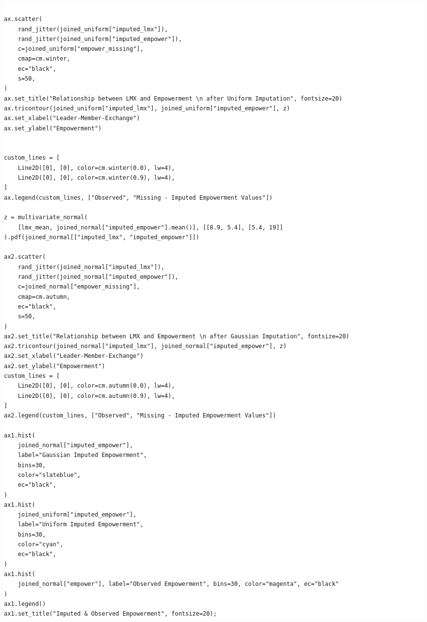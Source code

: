 ```{code-cell} ipython3

ax.scatter(
    rand_jitter(joined_uniform["imputed_lmx"]),
    rand_jitter(joined_uniform["imputed_empower"]),
    c=joined_uniform["empower_missing"],
    cmap=cm.winter,
    ec="black",
    s=50,
)
ax.set_title("Relationship between LMX and Empowerment \n after Uniform Imputation", fontsize=20)
ax.tricontour(joined_uniform["imputed_lmx"], joined_uniform["imputed_empower"], z)
ax.set_xlabel("Leader-Member-Exchange")
ax.set_ylabel("Empowerment")


custom_lines = [
    Line2D([0], [0], color=cm.winter(0.0), lw=4),
    Line2D([0], [0], color=cm.winter(0.9), lw=4),
]
ax.legend(custom_lines, ["Observed", "Missing - Imputed Empowerment Values"])

z = multivariate_normal(
    [lmx_mean, joined_normal["imputed_empower"].mean()], [[8.9, 5.4], [5.4, 19]]
).pdf(joined_normal[["imputed_lmx", "imputed_empower"]])

ax2.scatter(
    rand_jitter(joined_normal["imputed_lmx"]),
    rand_jitter(joined_normal["imputed_empower"]),
    c=joined_normal["empower_missing"],
    cmap=cm.autumn,
    ec="black",
    s=50,
)
ax2.set_title("Relationship between LMX and Empowerment \n after Gaussian Imputation", fontsize=20)
ax2.tricontour(joined_normal["imputed_lmx"], joined_normal["imputed_empower"], z)
ax2.set_xlabel("Leader-Member-Exchange")
ax2.set_ylabel("Empowerment")
custom_lines = [
    Line2D([0], [0], color=cm.autumn(0.0), lw=4),
    Line2D([0], [0], color=cm.autumn(0.9), lw=4),
]
ax2.legend(custom_lines, ["Observed", "Missing - Imputed Empowerment Values"])

ax1.hist(
    joined_normal["imputed_empower"],
    label="Gaussian Imputed Empowerment",
    bins=30,
    color="slateblue",
    ec="black",
)
ax1.hist(
    joined_uniform["imputed_empower"],
    label="Uniform Imputed Empowerment",
    bins=30,
    color="cyan",
    ec="black",
)
ax1.hist(
    joined_normal["empower"], label="Observed Empowerment", bins=30, color="magenta", ec="black"
)
ax1.legend()
ax1.set_title("Imputed & Observed Empowerment", fontsize=20);
```